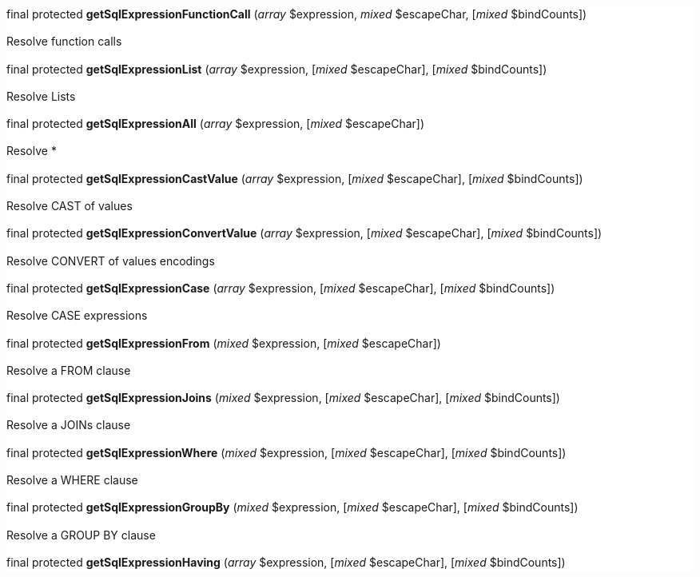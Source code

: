 
final protected  **getSqlExpressionFunctionCall** (*array* $expression, *mixed* $escapeChar, [*mixed* $bindCounts])

Resolve function calls



final protected  **getSqlExpressionList** (*array* $expression, [*mixed* $escapeChar], [*mixed* $bindCounts])

Resolve Lists



final protected  **getSqlExpressionAll** (*array* $expression, [*mixed* $escapeChar])

Resolve *



final protected  **getSqlExpressionCastValue** (*array* $expression, [*mixed* $escapeChar], [*mixed* $bindCounts])

Resolve CAST of values



final protected  **getSqlExpressionConvertValue** (*array* $expression, [*mixed* $escapeChar], [*mixed* $bindCounts])

Resolve CONVERT of values encodings



final protected  **getSqlExpressionCase** (*array* $expression, [*mixed* $escapeChar], [*mixed* $bindCounts])

Resolve CASE expressions



final protected  **getSqlExpressionFrom** (*mixed* $expression, [*mixed* $escapeChar])

Resolve a FROM clause



final protected  **getSqlExpressionJoins** (*mixed* $expression, [*mixed* $escapeChar], [*mixed* $bindCounts])

Resolve a JOINs clause



final protected  **getSqlExpressionWhere** (*mixed* $expression, [*mixed* $escapeChar], [*mixed* $bindCounts])

Resolve a WHERE clause



final protected  **getSqlExpressionGroupBy** (*mixed* $expression, [*mixed* $escapeChar], [*mixed* $bindCounts])

Resolve a GROUP BY clause



final protected  **getSqlExpressionHaving** (*array* $expression, [*mixed* $escapeChar], [*mixed* $bindCounts])
